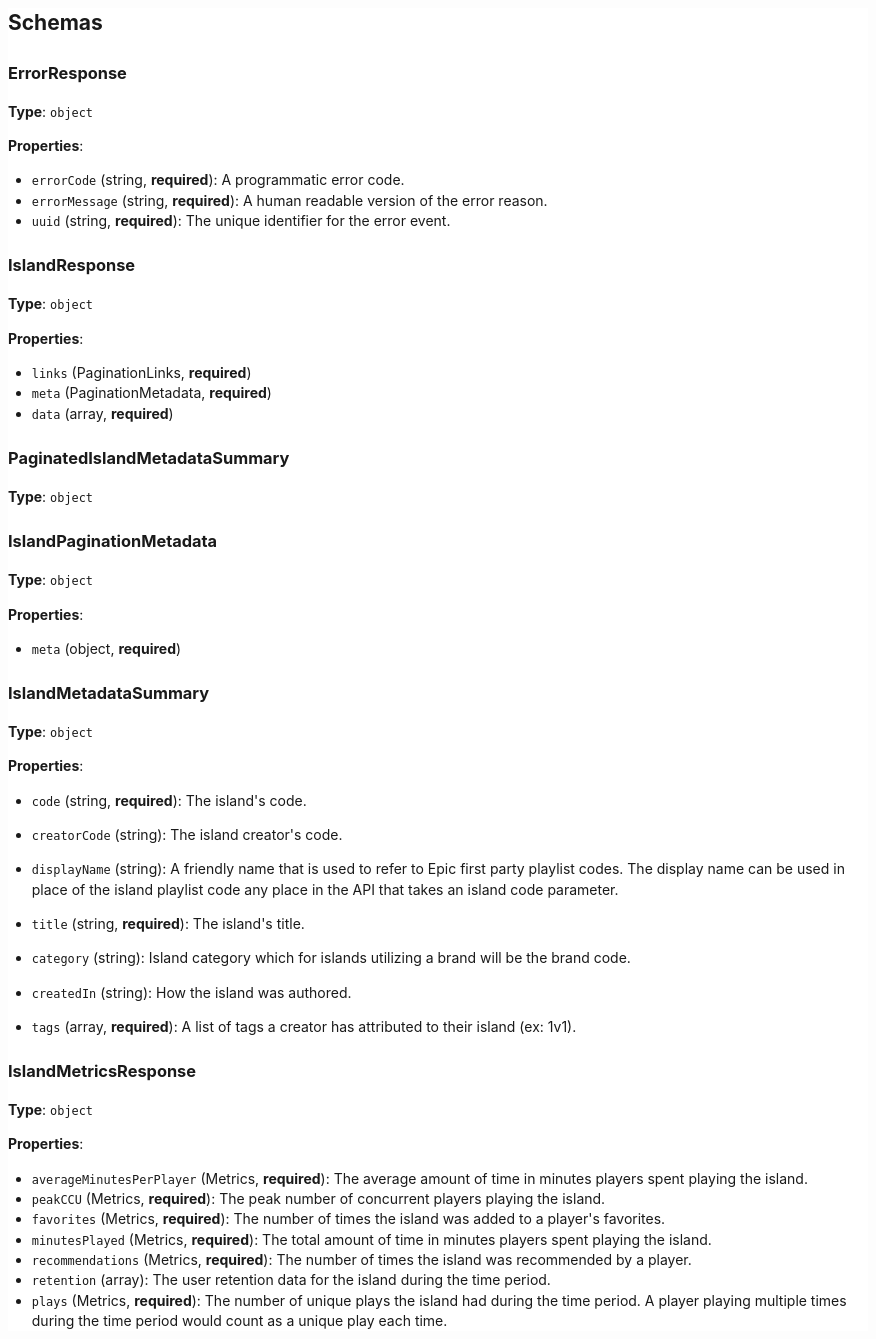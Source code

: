 
## Schemas

### ErrorResponse
**Type**: `object`

**Properties**:
- `errorCode` (string, **required**): A programmatic error code.
- `errorMessage` (string, **required**): A human readable version of the error reason.
- `uuid` (string, **required**): The unique identifier for the error event.

### IslandResponse
**Type**: `object`

**Properties**:
- `links` (PaginationLinks, **required**)
- `meta` (PaginationMetadata, **required**)
- `data` (array, **required**)

### PaginatedIslandMetadataSummary
**Type**: `object`

### IslandPaginationMetadata
**Type**: `object`

**Properties**:
- `meta` (object, **required**)

### IslandMetadataSummary
**Type**: `object`

**Properties**:
- `code` (string, **required**): The island's code.
- `creatorCode` (string): The island creator's code.
- `displayName` (string): A friendly name that is used to refer to Epic first party playlist codes. 
The display name can be used in place of the island playlist code any place in the API that takes an island code parameter.

- `title` (string, **required**): The island's title.
- `category` (string): Island category which for islands utilizing a brand will be the brand code.
- `createdIn` (string): How the island was authored.
- `tags` (array, **required**): A list of tags a creator has attributed to their island (ex: 1v1).

### IslandMetricsResponse
**Type**: `object`

**Properties**:
- `averageMinutesPerPlayer` (Metrics, **required**): The average amount of time in minutes players spent playing the island.
- `peakCCU` (Metrics, **required**): The peak number of concurrent players playing the island.
- `favorites` (Metrics, **required**): The number of times the island was added to a player's favorites.
- `minutesPlayed` (Metrics, **required**): The total amount of time in minutes players spent playing the island.
- `recommendations` (Metrics, **required**): The number of times the island was recommended by a player.
- `retention` (array): The user retention data for the island during the time period.
- `plays` (Metrics, **required**): The number of unique plays the island had during the time period. A player playing multiple times during the
time period would count as a unique play each time.
